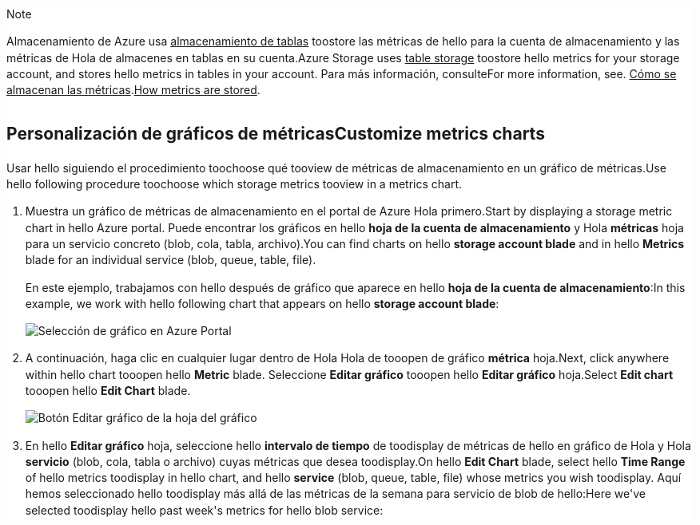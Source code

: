 > [!NOTE]
> <span data-ttu-id="49c80-135">Almacenamiento de Azure usa [almacenamiento de tablas](../common/storage-introduction.md#table-storage) toostore las métricas de hello para la cuenta de almacenamiento y las métricas de Hola de almacenes en tablas en su cuenta.</span><span class="sxs-lookup"><span data-stu-id="49c80-135">Azure Storage uses [table storage](../common/storage-introduction.md#table-storage) toostore hello metrics for your storage account, and stores hello metrics in tables in your account.</span></span> <span data-ttu-id="49c80-136">Para más información, consulte</span><span class="sxs-lookup"><span data-stu-id="49c80-136">For more information, see.</span></span> <span data-ttu-id="49c80-137">[Cómo se almacenan las métricas](../common/storage-analytics.md#how-metrics-are-stored).</span><span class="sxs-lookup"><span data-stu-id="49c80-137">[How metrics are stored](../common/storage-analytics.md#how-metrics-are-stored).</span></span>
>

## <a name="customize-metrics-charts"></a><span data-ttu-id="49c80-138">Personalización de gráficos de métricas</span><span class="sxs-lookup"><span data-stu-id="49c80-138">Customize metrics charts</span></span>

<span data-ttu-id="49c80-139">Usar hello siguiendo el procedimiento toochoose qué tooview de métricas de almacenamiento en un gráfico de métricas.</span><span class="sxs-lookup"><span data-stu-id="49c80-139">Use hello following procedure toochoose which storage metrics tooview in a metrics chart.</span></span> 

1. <span data-ttu-id="49c80-140">Muestra un gráfico de métricas de almacenamiento en el portal de Azure Hola primero.</span><span class="sxs-lookup"><span data-stu-id="49c80-140">Start by displaying a storage metric chart in hello Azure portal.</span></span> <span data-ttu-id="49c80-141">Puede encontrar los gráficos en hello **hoja de la cuenta de almacenamiento** y Hola **métricas** hoja para un servicio concreto (blob, cola, tabla, archivo).</span><span class="sxs-lookup"><span data-stu-id="49c80-141">You can find charts on hello **storage account blade** and in hello **Metrics** blade for an individual service (blob, queue, table, file).</span></span>

   <span data-ttu-id="49c80-142">En este ejemplo, trabajamos con hello después de gráfico que aparece en hello **hoja de la cuenta de almacenamiento**:</span><span class="sxs-lookup"><span data-stu-id="49c80-142">In this example, we work with hello following chart that appears on hello **storage account blade**:</span></span>

   ![Selección de gráfico en Azure Portal](./media/storage-monitor-storage-account/stg-customize-chart-00.png)

1. <span data-ttu-id="49c80-144">A continuación, haga clic en cualquier lugar dentro de Hola Hola de tooopen de gráfico **métrica** hoja.</span><span class="sxs-lookup"><span data-stu-id="49c80-144">Next, click anywhere within hello chart tooopen hello **Metric** blade.</span></span> <span data-ttu-id="49c80-145">Seleccione **Editar gráfico** tooopen hello **Editar gráfico** hoja.</span><span class="sxs-lookup"><span data-stu-id="49c80-145">Select **Edit chart** tooopen hello **Edit Chart** blade.</span></span>

   ![Botón Editar gráfico de la hoja del gráfico](./media/storage-monitor-storage-account/stg-customize-chart-01.png)

1. <span data-ttu-id="49c80-147">En hello **Editar gráfico** hoja, seleccione hello **intervalo de tiempo** de toodisplay de métricas de hello en gráfico de Hola y Hola **servicio** (blob, cola, tabla o archivo) cuyas métricas que desea toodisplay.</span><span class="sxs-lookup"><span data-stu-id="49c80-147">On hello **Edit Chart** blade, select hello **Time Range** of hello metrics toodisplay in hello chart, and hello **service** (blob, queue, table, file) whose metrics you wish toodisplay.</span></span> <span data-ttu-id="49c80-148">Aquí hemos seleccionado hello toodisplay más allá de las métricas de la semana para servicio de blob de hello:</span><span class="sxs-lookup"><span data-stu-id="49c80-148">Here we've selected toodisplay hello past week's metrics for hello blob service:</span></span>
